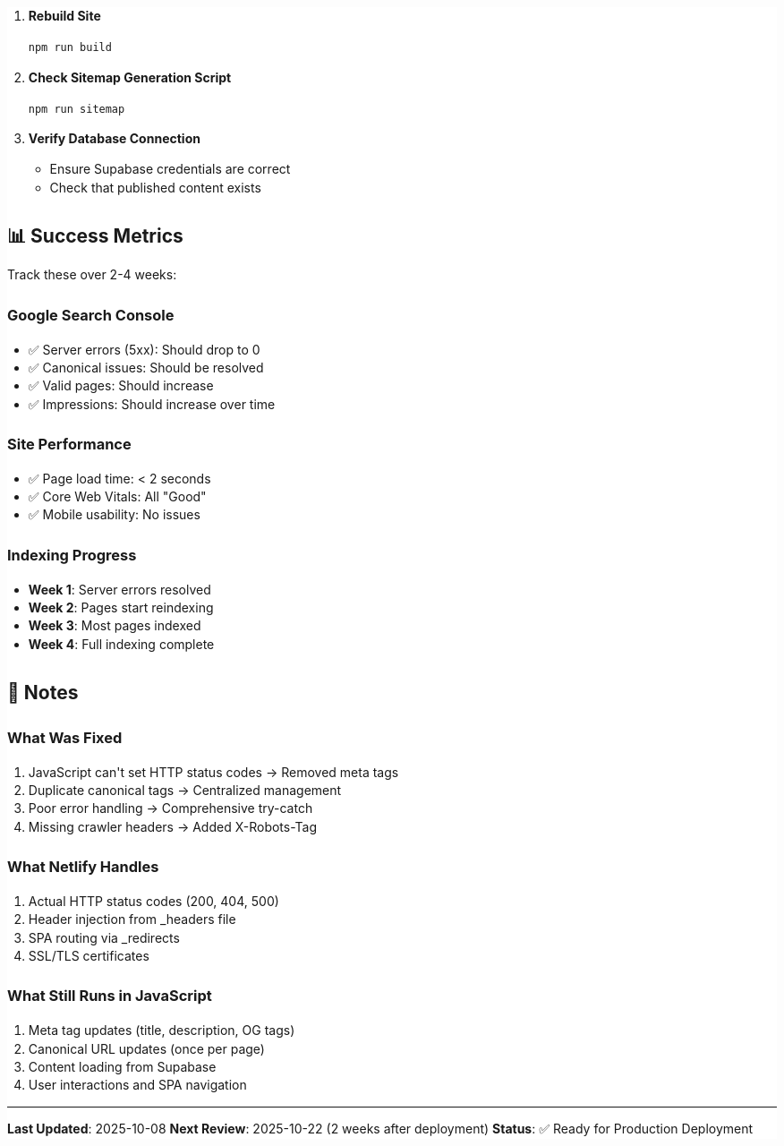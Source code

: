 1. **Rebuild Site**
   ```bash
   npm run build
   ```

2. **Check Sitemap Generation Script**
   ```bash
   npm run sitemap
   ```

3. **Verify Database Connection**
   - Ensure Supabase credentials are correct
   - Check that published content exists

## 📊 Success Metrics

Track these over 2-4 weeks:

### Google Search Console
- ✅ Server errors (5xx): Should drop to 0
- ✅ Canonical issues: Should be resolved
- ✅ Valid pages: Should increase
- ✅ Impressions: Should increase over time

### Site Performance
- ✅ Page load time: < 2 seconds
- ✅ Core Web Vitals: All "Good"
- ✅ Mobile usability: No issues

### Indexing Progress
- **Week 1**: Server errors resolved
- **Week 2**: Pages start reindexing
- **Week 3**: Most pages indexed
- **Week 4**: Full indexing complete

## 📝 Notes

### What Was Fixed
1. JavaScript can't set HTTP status codes → Removed meta tags
2. Duplicate canonical tags → Centralized management
3. Poor error handling → Comprehensive try-catch
4. Missing crawler headers → Added X-Robots-Tag

### What Netlify Handles
1. Actual HTTP status codes (200, 404, 500)
2. Header injection from _headers file
3. SPA routing via _redirects
4. SSL/TLS certificates

### What Still Runs in JavaScript
1. Meta tag updates (title, description, OG tags)
2. Canonical URL updates (once per page)
3. Content loading from Supabase
4. User interactions and SPA navigation

---

**Last Updated**: 2025-10-08
**Next Review**: 2025-10-22 (2 weeks after deployment)
**Status**: ✅ Ready for Production Deployment
